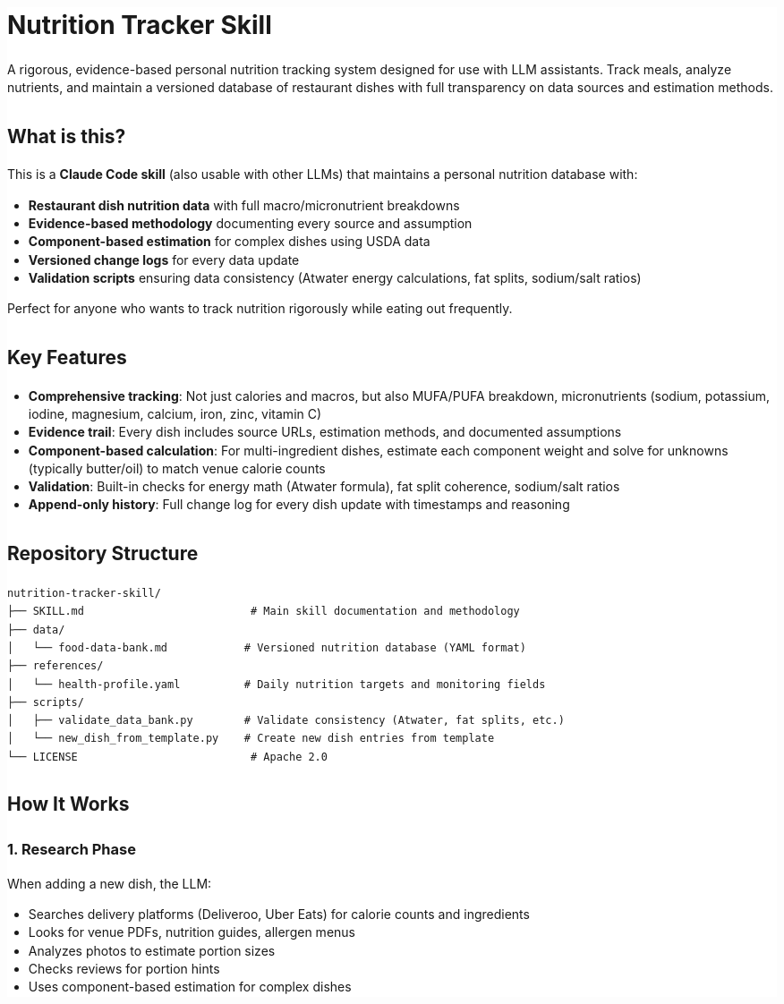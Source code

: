 # Nutrition Tracker Skill

A rigorous, evidence-based personal nutrition tracking system designed for use with LLM assistants. Track meals, analyze nutrients, and maintain a versioned database of restaurant dishes with full transparency on data sources and estimation methods.

## What is this?

This is a **Claude Code skill** (also usable with other LLMs) that maintains a personal nutrition database with:

- **Restaurant dish nutrition data** with full macro/micronutrient breakdowns
- **Evidence-based methodology** documenting every source and assumption
- **Component-based estimation** for complex dishes using USDA data
- **Versioned change logs** for every data update
- **Validation scripts** ensuring data consistency (Atwater energy calculations, fat splits, sodium/salt ratios)

Perfect for anyone who wants to track nutrition rigorously while eating out frequently.

## Key Features

- **Comprehensive tracking**: Not just calories and macros, but also MUFA/PUFA breakdown, micronutrients (sodium, potassium, iodine, magnesium, calcium, iron, zinc, vitamin C)
- **Evidence trail**: Every dish includes source URLs, estimation methods, and documented assumptions
- **Component-based calculation**: For multi-ingredient dishes, estimate each component weight and solve for unknowns (typically butter/oil) to match venue calorie counts
- **Validation**: Built-in checks for energy math (Atwater formula), fat split coherence, sodium/salt ratios
- **Append-only history**: Full change log for every dish update with timestamps and reasoning

## Repository Structure

```
nutrition-tracker-skill/
├── SKILL.md                          # Main skill documentation and methodology
├── data/
│   └── food-data-bank.md            # Versioned nutrition database (YAML format)
├── references/
│   └── health-profile.yaml          # Daily nutrition targets and monitoring fields
├── scripts/
│   ├── validate_data_bank.py        # Validate consistency (Atwater, fat splits, etc.)
│   └── new_dish_from_template.py    # Create new dish entries from template
└── LICENSE                           # Apache 2.0
```

## How It Works

### 1. Research Phase
When adding a new dish, the LLM:
- Searches delivery platforms (Deliveroo, Uber Eats) for calorie counts and ingredients
- Looks for venue PDFs, nutrition guides, allergen menus
- Analyzes photos to estimate portion sizes
- Checks reviews for portion hints
- Uses component-based estimation for complex dishes
